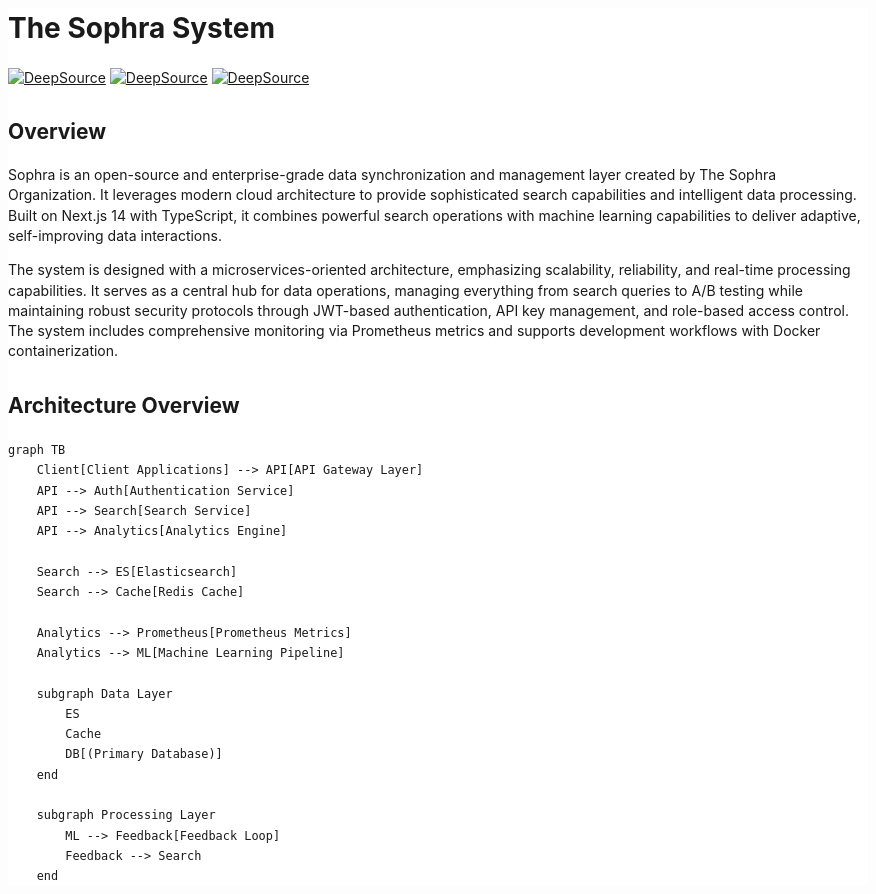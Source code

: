 # The Sophra System

[![DeepSource](https://app.deepsource.com/gh/sophra-org/sophra.svg/?label=code+coverage&show_trend=true&token=7lF4hvTUUhUyMPJ5bVh8ZMWP)](https://app.deepsource.com/gh/sophra-org/sophra/) [![DeepSource](https://app.deepsource.com/gh/sophra-org/sophra.svg/?label=active+issues&show_trend=true&token=7lF4hvTUUhUyMPJ5bVh8ZMWP)](https://app.deepsource.com/gh/sophra-org/sophra/) [![DeepSource](https://app.deepsource.com/gh/sophra-org/sophra.svg/?label=resolved+issues&show_trend=true&token=7lF4hvTUUhUyMPJ5bVh8ZMWP)](https://app.deepsource.com/gh/sophra-org/sophra/)

## Overview

Sophra is an open-source and enterprise-grade data synchronization and management layer created by The Sophra Organization. It leverages modern cloud architecture to provide sophisticated search capabilities and intelligent data processing. Built on Next.js 14 with TypeScript, it combines powerful search operations with machine learning capabilities to deliver adaptive, self-improving data interactions.

The system is designed with a microservices-oriented architecture, emphasizing scalability, reliability, and real-time processing capabilities. It serves as a central hub for data operations, managing everything from search queries to A/B testing while maintaining robust security protocols through JWT-based authentication, API key management, and role-based access control. The system includes comprehensive monitoring via Prometheus metrics and supports development workflows with Docker containerization.

## Architecture Overview

```mermaid
graph TB
    Client[Client Applications] --> API[API Gateway Layer]
    API --> Auth[Authentication Service]
    API --> Search[Search Service]
    API --> Analytics[Analytics Engine]

    Search --> ES[Elasticsearch]
    Search --> Cache[Redis Cache]

    Analytics --> Prometheus[Prometheus Metrics]
    Analytics --> ML[Machine Learning Pipeline]

    subgraph Data Layer
        ES
        Cache
        DB[(Primary Database)]
    end

    subgraph Processing Layer
        ML --> Feedback[Feedback Loop]
        Feedback --> Search
    end
```
